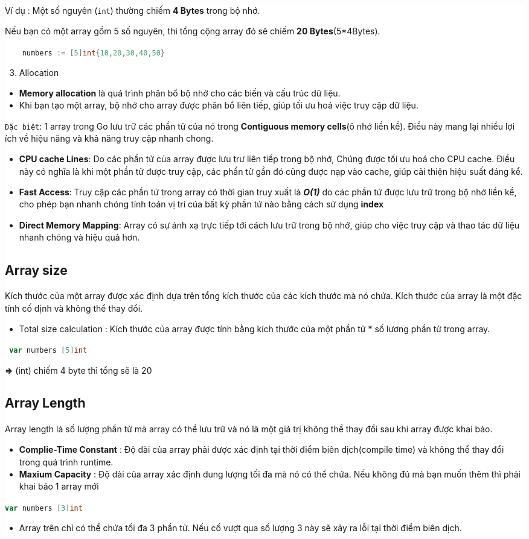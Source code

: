 Ví dụ : Một số nguyên (`int`) thường chiếm **4 Bytes** trong bộ nhớ.

Nếu bạn có một array gồm 5 số nguyên, thì tổng cộng array đó sẽ chiếm **20 Bytes**(5\*4Bytes).

```go
    numbers := [5]int{10,20,30,40,50}
```

3. Allocation

- **Memory allocation** là quá trình phân bổ bộ nhớ cho các biến và cấu trúc dữ liệu.
- Khi bạn tạo một array, bộ nhớ cho array được phân bổ liên tiếp, giúp tối ưu hoá việc truy cập dữ liệu.

`Đặc biệt`: 1 array trong Go lưu trữ các phần tử của nó trong **Contiguous memory cells**(ô nhớ liền kề). Điều này mang lại nhiều lợi ích về hiệu năng và khả năng truy cập nhanh chong.

- **CPU cache Lines**: Do các phần tử của array được lưu trư liên tiếp trong bộ nhớ, Chúng được tối ưu hoá cho CPU cache. Điều này có nghĩa là khi một phần tử được truy cập, các phần tử gần đó cũng được nạp vào cache, giúp cải thiện hiệu suất đáng kể.

- **Fast Access**: Truy cập các phần tử trong array có thời gian truy xuất là **_O(1)_** do các phần tử được lưu trữ trong bộ nhớ liền kề, cho phép bạn nhanh chóng tính toán vị trí của bất kỳ phần tử nào bằng cách sử dụng **index**

- **Direct Memory Mapping**: Array có sự ánh xạ trực tiếp tới cách lưu trữ trong bộ nhớ, giúp cho việc truy cập và thao tác dữ liệu nhanh chóng và hiệu quả hơn.

## Array size

Kích thước của một array được xác định dựa trên tổng kích thước của các kích thước mà nó chứa. Kích thước của array là một đặc tính cố định và không thể thay đổi.

- Total size calculation : Kích thước của array được tính bằng kích thước của một phần tử \* số lương phần tử trong array.

```go
 var numbers [5]int
```

**=>** (int) chiếm 4 byte thì tổng sẽ là 20

## Array Length

Array length là số lượng phần tử mà array có thể lưu trữ và nó là một giá trị không thể thay đổi sau khi array được khai báo.

- **Complie-Time Constant** : Độ dài của array phải được xác định tại thời điểm biên dịch(compile time) và không thể thay đổi trong quá trình runtime.
- **Maxium Capacity** : Độ dài của array xác định dung lượng tối đa mà nó có thể chứa. Nếu không đủ mà bạn muốn thêm thì phải khai báo 1 array mới

```go
var numbers [3]int
```

- Array trên chỉ có thể chứa tối đa 3 phần tử. Nếu cố vượt qua số lượng 3 này sẽ xảy ra lỗi tại thời điểm biên dịch.
